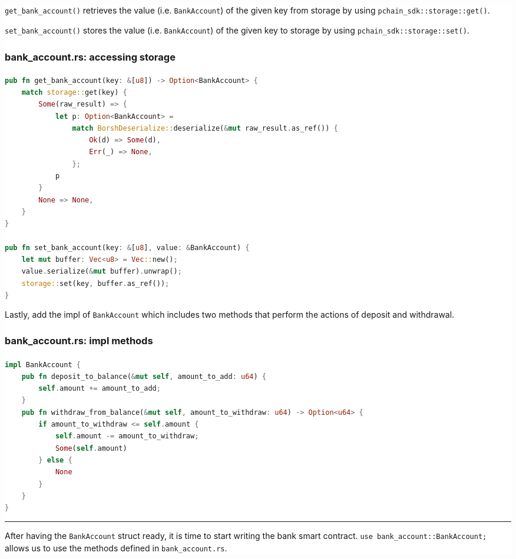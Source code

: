 `get_bank_account()` retrieves the value (i.e. `BankAccount`) of the given key from storage by using `pchain_sdk::storage::get()`.

`set_bank_account()` stores the value (i.e. `BankAccount`) of the given key to storage by using 
`pchain_sdk::storage::set()`.

### bank_account.rs: accessing storage
```rust
pub fn get_bank_account(key: &[u8]) -> Option<BankAccount> {
    match storage::get(key) {
        Some(raw_result) => {
            let p: Option<BankAccount> =
                match BorshDeserialize::deserialize(&mut raw_result.as_ref()) {
                    Ok(d) => Some(d),
                    Err(_) => None,
                };
            p
        }
        None => None,
    }
}

pub fn set_bank_account(key: &[u8], value: &BankAccount) {
    let mut buffer: Vec<u8> = Vec::new();
    value.serialize(&mut buffer).unwrap();
    storage::set(key, buffer.as_ref());
}
```

Lastly, add the impl of `BankAccount` which includes two methods that perform the actions
of deposit and withdrawal.

### bank_account.rs: impl methods
```rust
impl BankAccount {
    pub fn deposit_to_balance(&mut self, amount_to_add: u64) {
        self.amount += amount_to_add;
    }
    pub fn withdraw_from_balance(&mut self, amount_to_withdraw: u64) -> Option<u64> {
        if amount_to_withdraw <= self.amount {
            self.amount -= amount_to_withdraw;
            Some(self.amount)
        } else {
            None
        }
    }
}
```

---

After having the `BankAccount` struct ready, it is time to start writing the bank smart contract. `use bank_account::BankAccount;` allows us to use the methods defined in `bank_account.rs`.

